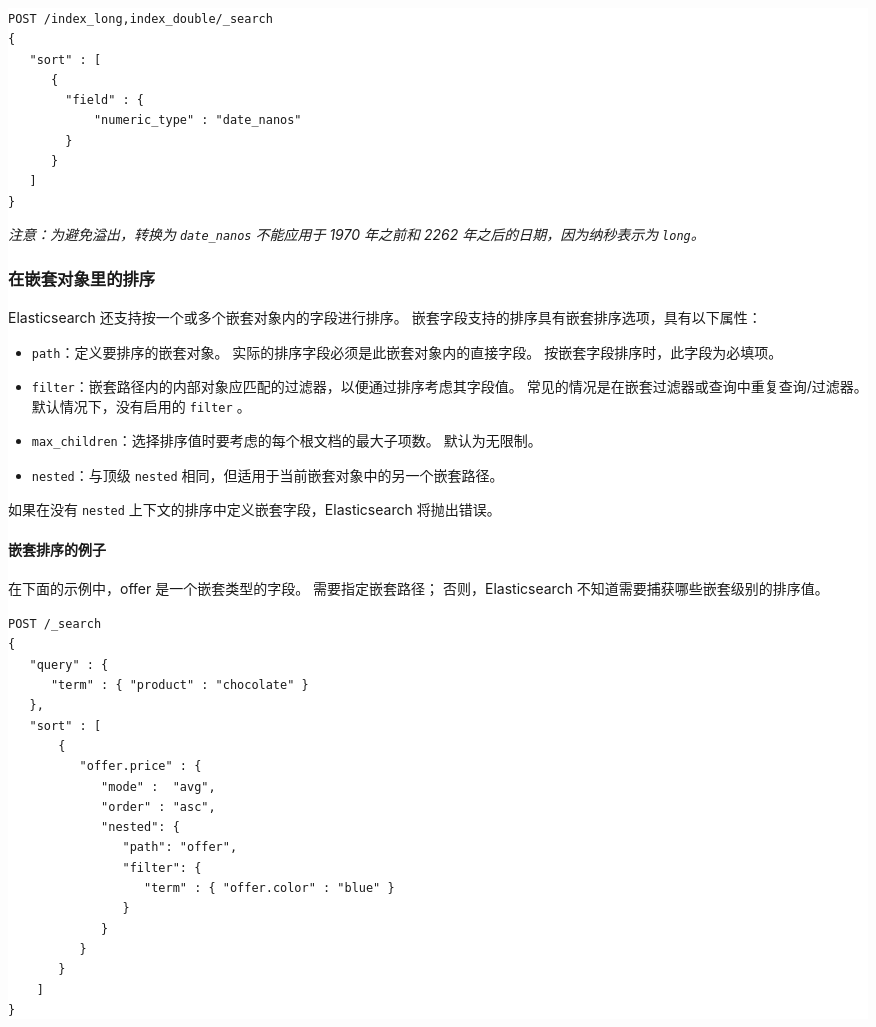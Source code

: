 ```
POST /index_long,index_double/_search
{
   "sort" : [
      {
        "field" : {
            "numeric_type" : "date_nanos"
        }
      }
   ]
}
```

*注意：为避免溢出，转换为 `date_nanos` 不能应用于 1970 年之前和 2262 年之后的日期，因为纳秒表示为 `long`。*

### 在嵌套对象里的排序

Elasticsearch 还支持按一个或多个嵌套对象内的字段进行排序。 嵌套字段支持的排序具有嵌套排序选项，具有以下属性：

- `path`：定义要排序的嵌套对象。 实际的排序字段必须是此嵌套对象内的直接字段。 按嵌套字段排序时，此字段为必填项。

- `filter`：嵌套路径内的内部对象应匹配的过滤器，以便通过排序考虑其字段值。 常见的情况是在嵌套过滤器或查询中重复查询/过滤器。 默认情况下，没有启用的 `filter` 。

- `max_children`：选择排序值时要考虑的每个根文档的最大子项数。 默认为无限制。

- `nested`：与顶级 `nested` 相同，但适用于当前嵌套对象中的另一个嵌套路径。

如果在没有 `nested` 上下文的排序中定义嵌套字段，Elasticsearch 将抛出错误。

#### 嵌套排序的例子

在下面的示例中，offer 是一个嵌套类型的字段。 需要指定嵌套路径； 否则，Elasticsearch 不知道需要捕获哪些嵌套级别的排序值。

```
POST /_search
{
   "query" : {
      "term" : { "product" : "chocolate" }
   },
   "sort" : [
       {
          "offer.price" : {
             "mode" :  "avg",
             "order" : "asc",
             "nested": {
                "path": "offer",
                "filter": {
                   "term" : { "offer.color" : "blue" }
                }
             }
          }
       }
    ]
}
```
